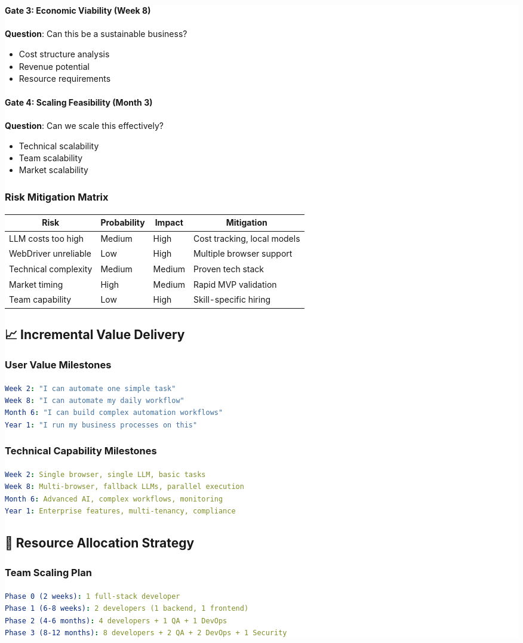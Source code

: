 #### Gate 3: Economic Viability (Week 8)
**Question**: Can this be a sustainable business?
- Cost structure analysis
- Revenue potential
- Resource requirements

#### Gate 4: Scaling Feasibility (Month 3)
**Question**: Can we scale this effectively?
- Technical scalability
- Team scalability
- Market scalability

### Risk Mitigation Matrix

| Risk | Probability | Impact | Mitigation |
|------|-------------|--------|------------|
| LLM costs too high | Medium | High | Cost tracking, local models |
| WebDriver unreliable | Low | High | Multiple browser support |
| Technical complexity | Medium | Medium | Proven tech stack |
| Market timing | High | Medium | Rapid MVP validation |
| Team capability | Low | High | Skill-specific hiring |

## 📈 Incremental Value Delivery

### User Value Milestones
```yaml
Week 2: "I can automate one simple task"
Week 8: "I can automate my daily workflow"
Month 6: "I can build complex automation workflows"
Year 1: "I run my business processes on this"
```

### Technical Capability Milestones
```yaml
Week 2: Single browser, single LLM, basic tasks
Week 8: Multi-browser, fallback LLMs, parallel execution
Month 6: Advanced AI, complex workflows, monitoring
Year 1: Enterprise features, multi-tenancy, compliance
```

## 🎯 Resource Allocation Strategy

### Team Scaling Plan
```yaml
Phase 0 (2 weeks): 1 full-stack developer
Phase 1 (6-8 weeks): 2 developers (1 backend, 1 frontend)
Phase 2 (4-6 months): 4 developers + 1 QA + 1 DevOps
Phase 3 (8-12 months): 8 developers + 2 QA + 2 DevOps + 1 Security
```
